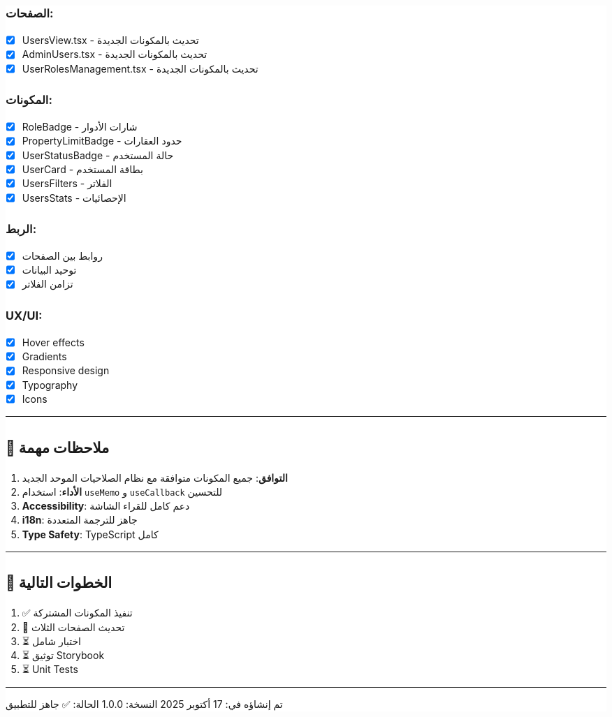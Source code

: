 ### الصفحات:
- [x] UsersView.tsx - تحديث بالمكونات الجديدة
- [x] AdminUsers.tsx - تحديث بالمكونات الجديدة
- [x] UserRolesManagement.tsx - تحديث بالمكونات الجديدة

### المكونات:
- [x] RoleBadge - شارات الأدوار
- [x] PropertyLimitBadge - حدود العقارات
- [x] UserStatusBadge - حالة المستخدم
- [x] UserCard - بطاقة المستخدم
- [x] UsersFilters - الفلاتر
- [x] UsersStats - الإحصائيات

### الربط:
- [x] روابط بين الصفحات
- [x] توحيد البيانات
- [x] تزامن الفلاتر

### UX/UI:
- [x] Hover effects
- [x] Gradients
- [x] Responsive design
- [x] Typography
- [x] Icons

---

## 📝 ملاحظات مهمة

1. **التوافق**: جميع المكونات متوافقة مع نظام الصلاحيات الموحد الجديد
2. **الأداء**: استخدام `useMemo` و `useCallback` للتحسين
3. **Accessibility**: دعم كامل للقراء الشاشة
4. **i18n**: جاهز للترجمة المتعددة
5. **Type Safety**: TypeScript كامل

---

## 🔄 الخطوات التالية

1. ✅ تنفيذ المكونات المشتركة
2. 🔄 تحديث الصفحات الثلاث
3. ⏳ اختبار شامل
4. ⏳ توثيق Storybook
5. ⏳ Unit Tests

---

تم إنشاؤه في: 17 أكتوبر 2025
النسخة: 1.0.0
الحالة: ✅ جاهز للتطبيق
